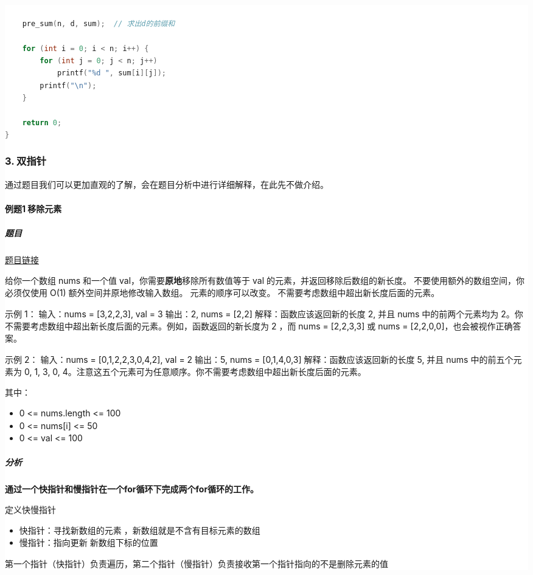 ```c

    pre_sum(n, d, sum);  // 求出d的前缀和

    for (int i = 0; i < n; i++) {
        for (int j = 0; j < n; j++)
            printf("%d ", sum[i][j]);
        printf("\n");
    }

    return 0;
}
```

### 3. 双指针

通过题目我们可以更加直观的了解，会在题目分析中进行详细解释，在此先不做介绍。

#### 例题1 移除元素

##### 题目

[题目链接](https://leetcode.cn/problems/remove-element)

给你一个数组 nums 和一个值 val，你需要**原地**移除所有数值等于 val 的元素，并返回移除后数组的新长度。
不要使用额外的数组空间，你必须仅使用 O(1) 额外空间并原地修改输入数组。
元素的顺序可以改变。
不需要考虑数组中超出新长度后面的元素。 

示例 1：
输入：nums = [3,2,2,3], val = 3
输出：2, nums = [2,2]
解释：函数应该返回新的长度 2, 并且 nums 中的前两个元素均为 2。你不需要考虑数组中超出新长度后面的元素。例如，函数返回的新长度为 2 ，而 nums = [2,2,3,3] 或 nums = [2,2,0,0]，也会被视作正确答案。

示例 2：
输入：nums = [0,1,2,2,3,0,4,2], val = 2
输出：5, nums = [0,1,4,0,3]
解释：函数应该返回新的长度 5, 并且 nums 中的前五个元素为 0, 1, 3, 0, 4。注意这五个元素可为任意顺序。你不需要考虑数组中超出新长度后面的元素。

其中：

+ 0 <= nums.length <= 100
+ 0 <= nums[i] <= 50
+ 0 <= val <= 100

##### 分析

**通过一个快指针和慢指针在一个for循环下完成两个for循环的工作。**

定义快慢指针

- 快指针：寻找新数组的元素 ，新数组就是不含有目标元素的数组
- 慢指针：指向更新 新数组下标的位置

第一个指针（快指针）负责遍历，第二个指针（慢指针）负责接收第一个指针指向的不是删除元素的值
